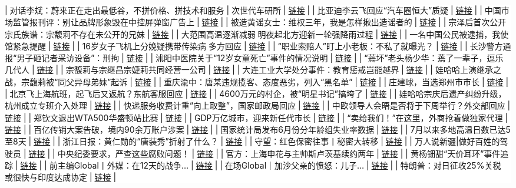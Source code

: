 | 对话李斌：蔚来正在走出最低谷，不拼价格、拼技术和服务 \| 次世代车研所 | [链接](https://finance.sina.com.cn/chanjing/yjsy/2025-06-05/doc-ineyyrfh9583816.shtml) |
| 比亚迪李云飞回应“汽车圈恒大”质疑 | [链接](https://finance.sina.com.cn/nextauto/hydt/2025-05-30/doc-ineyipfe2843899.shtml) |
| 中国市场监管报刊评：别让品牌形象毁在中控屏弹窗广告上 | [链接](https://finance.sina.com.cn/nextauto/hydt/2025-05-29/doc-ineyfcxz5009698.shtml) |
| 被造黄谣女士：维权三年，我是怎样揪出造谣者的 | [链接](https://news.sina.com.cn/s/2025-07-17/doc-inffuzvf9866225.shtml) |
| 宗泽后首次公开宗氏族谱：宗馥莉不存在未公开的兄妹 | [链接](https://news.sina.com.cn/s/2025-07-17/doc-inffurfr7403162.shtml) |
| 大范围高温逐渐减弱 明夜起北方迎新一轮强降雨过程 | [链接](https://news.sina.com.cn/c/2025-07-17/doc-inffttzy2121480.shtml) |
| 一名中国公民被逮捕，我使馆紧急提醒 | [链接](https://news.sina.com.cn/s/2025-07-17/doc-inffswwh0807091.shtml) |
| 16岁女子飞机上分娩疑携带传染病 多方回应 | [链接](https://news.sina.com.cn/s/2025-07-16/doc-inffrvku1226313.shtml) |
| “职业索赔人”盯上小老板：不私了就曝光？ | [链接](https://news.sina.com.cn/s/2025-07-16/doc-inffrkuy1379927.shtml) |
| 长沙警方通报“男子砸记者采访设备”：刑拘 | [链接](https://news.sina.com.cn/s/2025-07-15/doc-inffqprn3620208.shtml) |
| 沭阳中医院关于“12岁女童死亡”事件的情况说明 | [链接](https://news.sina.com.cn/s/2025-07-15/doc-inffpwts7133405.shtml) |
| “蔫坏”老头杨少华：蔫了一辈子，逗乐几代人 | [链接](https://news.sina.com.cn/o/2025-07-15/doc-inffpfvt5757109.shtml) |
| 宗馥莉与宗继昌宗婕莉共同经营一公司 | [链接](https://news.sina.com.cn/s/2025-07-14/doc-inffnekn7852428.shtml) |
| 大连工业大学处分事件：教育惩戒岂能越界 | [链接](https://news.sina.com.cn/s/2025-07-14/doc-inffmtum6490944.shtml) |
| 娃哈哈上演继承之战，宗馥莉被“同父异母弟妹”起诉 | [链接](https://news.sina.com.cn/s/2025-07-13/doc-inffiefn5369321.shtml) |
| 重庆渝中：唐某违规揽客、态度恶劣，列入“黑名单” | [链接](https://news.sina.com.cn/s/2025-07-13/doc-inffivcf6801611.shtml) |
| 庄建球，当选郑州市市长 | [链接](https://news.sina.com.cn/c/2025-07-17/doc-inffukxt7492090.shtml) |
| 北京飞上海航班，起飞后又返航？东航客服回应 | [链接](https://news.sina.com.cn/c/2025-07-17/doc-inffukxs1939782.shtml) |
| 4600万元的村企，被“明星书记”搞垮了 | [链接](https://news.sina.com.cn/c/2025-07-17/doc-inffukxq0158511.shtml) |
| 娃哈哈宗庆后遗产纠纷升级，杭州成立专班介入处理 | [链接](https://news.sina.com.cn/zx/2025-07-17/doc-inffukxt7448392.shtml) |
| 快递服务收费计重“向上取整”，国家邮政局回应 | [链接](https://news.sina.com.cn/o/2025-07-17/doc-inffukxq0120299.shtml) |
| 中欧领导人会晤是否将于下周举行？外交部回应 | [链接](https://news.sina.com.cn/c/2025-07-17/doc-inffukxs1901273.shtml) |
| 郑钦文退出WTA500华盛顿站比赛 | [链接](https://news.sina.com.cn/c/2025-07-17/doc-inffueru2005876.shtml) |
| GDP万亿城市，迎来新任代市长 | [链接](https://news.sina.com.cn/c/2025-07-17/doc-inffuers0194087.shtml) |
| “卖给我们！”在这里，外商抢着做独家代理 | [链接](https://news.sina.com.cn/c/2025-07-17/doc-inffurfn0062082.shtml) |
| 百亿传销大案告破，境内90余万账户涉案 | [链接](https://news.sina.com.cn/c/2025-07-17/doc-infftyiu0311780.shtml) |
| 国家统计局发布6月份分年龄组失业率数据 | [链接](https://news.sina.com.cn/c/2025-07-17/doc-infftyip3724680.shtml) |
| 7月以来多地高温日数已达5至8天 | [链接](https://news.sina.com.cn/c/2025-07-17/doc-infftpty0449935.shtml) |
| 浙江日报：黄仁勋的“唐装秀”折射了什么？ | [链接](https://news.sina.com.cn/c/2025-07-17/doc-infftptt3888538.shtml) |
| 守望：红色保密往事丨秘密大转移 | [链接](https://news.sina.com.cn/c/2025-07-16/doc-inffssqk5913629.shtml) |
| 万人说新疆\|做好百姓的驾驶员 | [链接](https://news.sina.com.cn/c/2025-07-16/doc-inffssqc4342946.shtml) |
| 中央纪委要求，严查这些腐败问题！ | [链接](https://news.sina.com.cn/c/2025-07-16/doc-inffswvz4232724.shtml) |
| 官方：上海申花与主帅斯卢茨基续约两年 | [链接](https://news.sina.com.cn/c/2025-07-16/doc-inffsnhn1004321.shtml) |
| 黄杨钿甜“天价耳环”事件追踪 | [链接](https://news.sina.com.cn/c/2025-07-16/doc-inffsnhq2786363.shtml) |
| 前主编Global丨外媒：在12天的战争… | [链接](https://k.sina.cn/article_6723451236_190bfb964001018cjm.html?from=mil) |
| 在场Global｜加沙父亲的愤怒：儿子… | [链接](https://k.sina.cn/article_5625245150_14f4a6dde0010101kq.html?from=news) |
| 特朗普：对日征收25%关税 或很快与印度达成协定 | [链接](https://news.sina.com.cn/w/2025-07-17/doc-inffukxq0154085.shtml) |